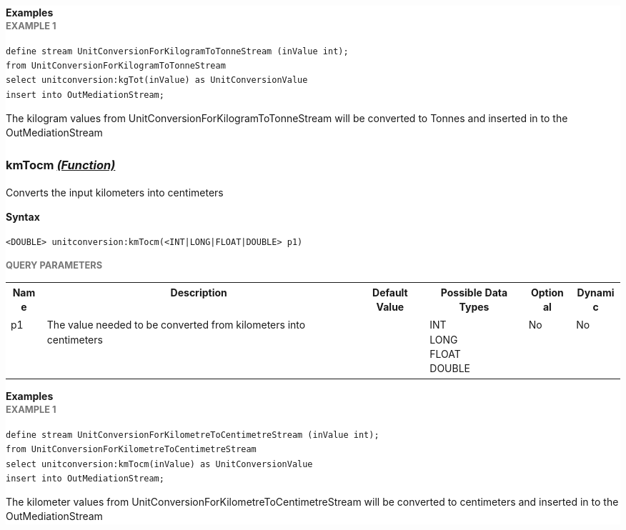 <span id="examples" class="md-typeset" style="display: block; font-weight: bold;">Examples</span>
<span id="example-1" class="md-typeset" style="display: block; color: rgba(0, 0, 0, 0.54); font-size: 12.8px; font-weight: bold;">EXAMPLE 1</span>
```
define stream UnitConversionForKilogramToTonneStream (inValue int); 
from UnitConversionForKilogramToTonneStream 
select unitconversion:kgTot(inValue) as UnitConversionValue 
insert into OutMediationStream;
```
<p style="word-wrap: break-word">The kilogram values from UnitConversionForKilogramToTonneStream will be converted to Tonnes and inserted in to the OutMediationStream</p>

### kmTocm *<a target="_blank" href="https://wso2.github.io/siddhi/documentation/siddhi-4.0/#function">(Function)</a>*

<p style="word-wrap: break-word">Converts the input kilometers into centimeters</p>

<span id="syntax" class="md-typeset" style="display: block; font-weight: bold;">Syntax</span>
```
<DOUBLE> unitconversion:kmTocm(<INT|LONG|FLOAT|DOUBLE> p1)
```

<span id="query-parameters" class="md-typeset" style="display: block; color: rgba(0, 0, 0, 0.54); font-size: 12.8px; font-weight: bold;">QUERY PARAMETERS</span>
<table>
    <tr>
        <th>Name</th>
        <th style="min-width: 20em">Description</th>
        <th>Default Value</th>
        <th>Possible Data Types</th>
        <th>Optional</th>
        <th>Dynamic</th>
    </tr>
    <tr>
        <td style="vertical-align: top">p1</td>
        <td style="vertical-align: top; word-wrap: break-word">The value needed to be converted from kilometers into centimeters</td>
        <td style="vertical-align: top"></td>
        <td style="vertical-align: top">INT<br>LONG<br>FLOAT<br>DOUBLE</td>
        <td style="vertical-align: top">No</td>
        <td style="vertical-align: top">No</td>
    </tr>
</table>

<span id="examples" class="md-typeset" style="display: block; font-weight: bold;">Examples</span>
<span id="example-1" class="md-typeset" style="display: block; color: rgba(0, 0, 0, 0.54); font-size: 12.8px; font-weight: bold;">EXAMPLE 1</span>
```
define stream UnitConversionForKilometreToCentimetreStream (inValue int); 
from UnitConversionForKilometreToCentimetreStream 
select unitconversion:kmTocm(inValue) as UnitConversionValue 
insert into OutMediationStream;
```
<p style="word-wrap: break-word">The kilometer values from UnitConversionForKilometreToCentimetreStream will be converted to centimeters and inserted in to the OutMediationStream</p>
